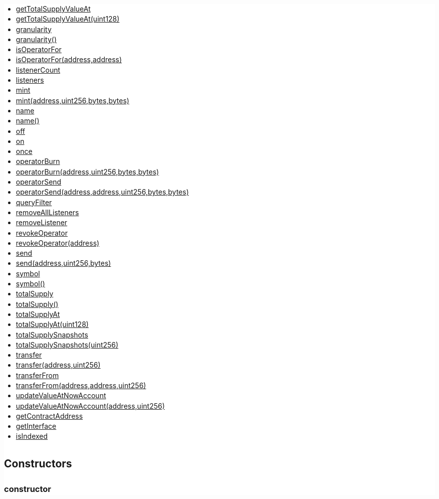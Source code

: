 - [getTotalSupplyValueAt](erc777snapshotmock.md#gettotalsupplyvalueat)
- [getTotalSupplyValueAt(uint128)](erc777snapshotmock.md#gettotalsupplyvalueat(uint128))
- [granularity](erc777snapshotmock.md#granularity)
- [granularity()](erc777snapshotmock.md#granularity())
- [isOperatorFor](erc777snapshotmock.md#isoperatorfor)
- [isOperatorFor(address,address)](erc777snapshotmock.md#isoperatorfor(address,address))
- [listenerCount](erc777snapshotmock.md#listenercount)
- [listeners](erc777snapshotmock.md#listeners)
- [mint](erc777snapshotmock.md#mint)
- [mint(address,uint256,bytes,bytes)](erc777snapshotmock.md#mint(address,uint256,bytes,bytes))
- [name](erc777snapshotmock.md#name)
- [name()](erc777snapshotmock.md#name())
- [off](erc777snapshotmock.md#off)
- [on](erc777snapshotmock.md#on)
- [once](erc777snapshotmock.md#once)
- [operatorBurn](erc777snapshotmock.md#operatorburn)
- [operatorBurn(address,uint256,bytes,bytes)](erc777snapshotmock.md#operatorburn(address,uint256,bytes,bytes))
- [operatorSend](erc777snapshotmock.md#operatorsend)
- [operatorSend(address,address,uint256,bytes,bytes)](erc777snapshotmock.md#operatorsend(address,address,uint256,bytes,bytes))
- [queryFilter](erc777snapshotmock.md#queryfilter)
- [removeAllListeners](erc777snapshotmock.md#removealllisteners)
- [removeListener](erc777snapshotmock.md#removelistener)
- [revokeOperator](erc777snapshotmock.md#revokeoperator)
- [revokeOperator(address)](erc777snapshotmock.md#revokeoperator(address))
- [send](erc777snapshotmock.md#send)
- [send(address,uint256,bytes)](erc777snapshotmock.md#send(address,uint256,bytes))
- [symbol](erc777snapshotmock.md#symbol)
- [symbol()](erc777snapshotmock.md#symbol())
- [totalSupply](erc777snapshotmock.md#totalsupply)
- [totalSupply()](erc777snapshotmock.md#totalsupply())
- [totalSupplyAt](erc777snapshotmock.md#totalsupplyat)
- [totalSupplyAt(uint128)](erc777snapshotmock.md#totalsupplyat(uint128))
- [totalSupplySnapshots](erc777snapshotmock.md#totalsupplysnapshots)
- [totalSupplySnapshots(uint256)](erc777snapshotmock.md#totalsupplysnapshots(uint256))
- [transfer](erc777snapshotmock.md#transfer)
- [transfer(address,uint256)](erc777snapshotmock.md#transfer(address,uint256))
- [transferFrom](erc777snapshotmock.md#transferfrom)
- [transferFrom(address,address,uint256)](erc777snapshotmock.md#transferfrom(address,address,uint256))
- [updateValueAtNowAccount](erc777snapshotmock.md#updatevalueatnowaccount)
- [updateValueAtNowAccount(address,uint256)](erc777snapshotmock.md#updatevalueatnowaccount(address,uint256))
- [getContractAddress](erc777snapshotmock.md#getcontractaddress)
- [getInterface](erc777snapshotmock.md#getinterface)
- [isIndexed](erc777snapshotmock.md#isindexed)

## Constructors

### constructor
